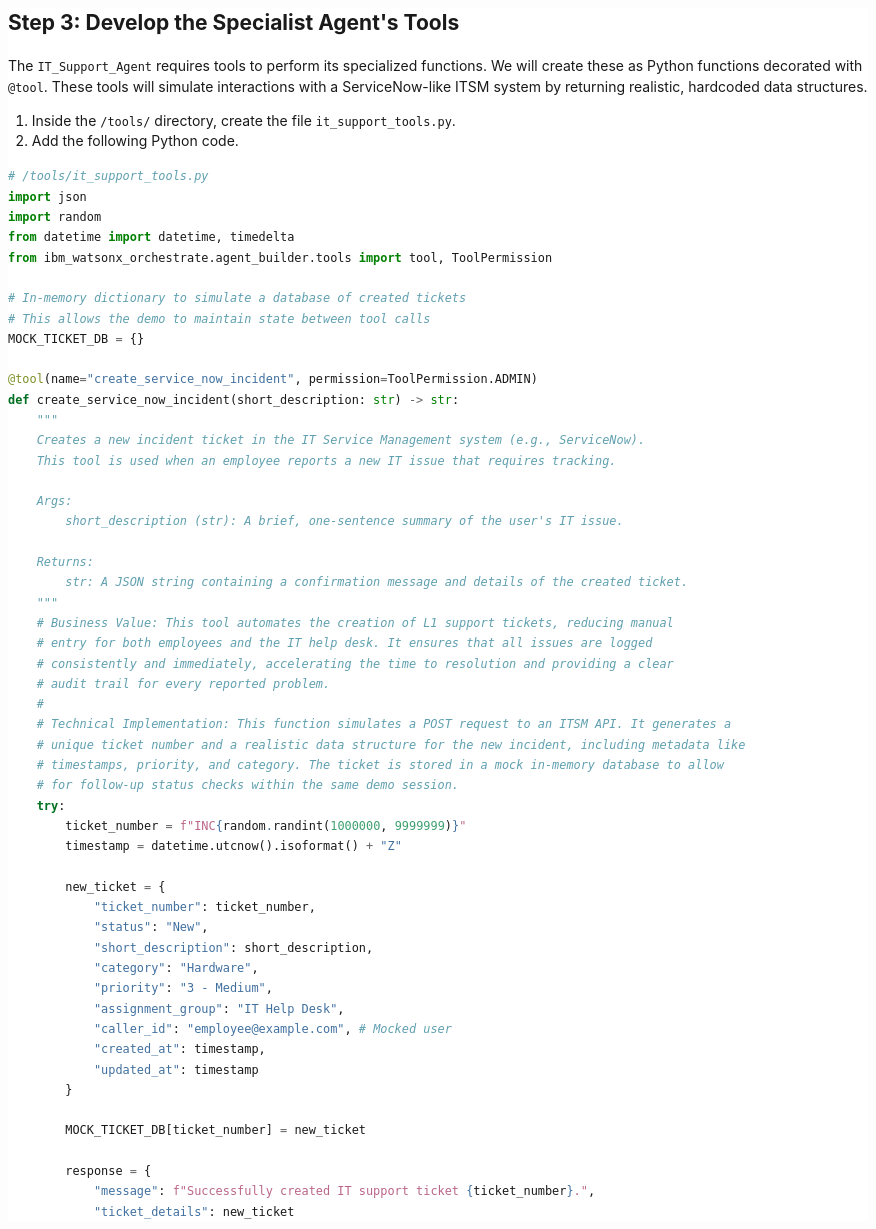 ## Step 3: Develop the Specialist Agent's Tools
The `IT_Support_Agent` requires tools to perform its specialized functions. We will create these as Python functions decorated with `@tool`. These tools will simulate interactions with a ServiceNow-like ITSM system by returning realistic, hardcoded data structures.

1.  Inside the `/tools/` directory, create the file `it_support_tools.py`.
2.  Add the following Python code.

```python
# /tools/it_support_tools.py
import json
import random
from datetime import datetime, timedelta
from ibm_watsonx_orchestrate.agent_builder.tools import tool, ToolPermission

# In-memory dictionary to simulate a database of created tickets
# This allows the demo to maintain state between tool calls
MOCK_TICKET_DB = {}

@tool(name="create_service_now_incident", permission=ToolPermission.ADMIN)
def create_service_now_incident(short_description: str) -> str:
    """
    Creates a new incident ticket in the IT Service Management system (e.g., ServiceNow).
    This tool is used when an employee reports a new IT issue that requires tracking.

    Args:
        short_description (str): A brief, one-sentence summary of the user's IT issue.

    Returns:
        str: A JSON string containing a confirmation message and details of the created ticket.
    """
    # Business Value: This tool automates the creation of L1 support tickets, reducing manual
    # entry for both employees and the IT help desk. It ensures that all issues are logged
    # consistently and immediately, accelerating the time to resolution and providing a clear
    # audit trail for every reported problem.
    #
    # Technical Implementation: This function simulates a POST request to an ITSM API. It generates a
    # unique ticket number and a realistic data structure for the new incident, including metadata like
    # timestamps, priority, and category. The ticket is stored in a mock in-memory database to allow
    # for follow-up status checks within the same demo session.
    try:
        ticket_number = f"INC{random.randint(1000000, 9999999)}"
        timestamp = datetime.utcnow().isoformat() + "Z"

        new_ticket = {
            "ticket_number": ticket_number,
            "status": "New",
            "short_description": short_description,
            "category": "Hardware",
            "priority": "3 - Medium",
            "assignment_group": "IT Help Desk",
            "caller_id": "employee@example.com", # Mocked user
            "created_at": timestamp,
            "updated_at": timestamp
        }

        MOCK_TICKET_DB[ticket_number] = new_ticket

        response = {
            "message": f"Successfully created IT support ticket {ticket_number}.",
            "ticket_details": new_ticket
```